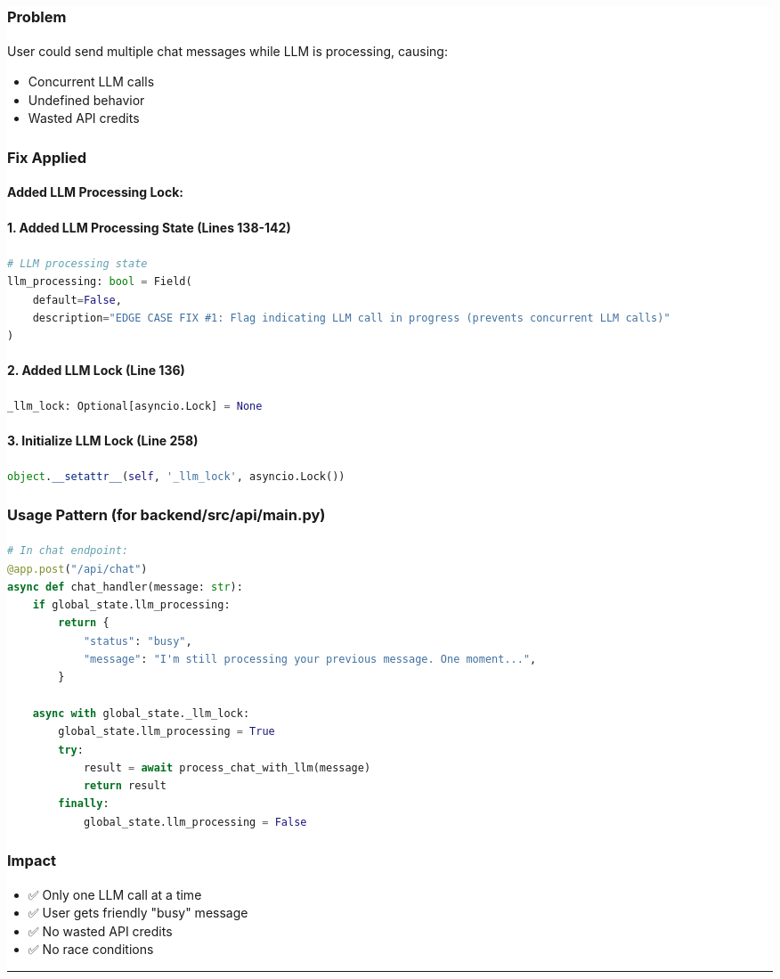 ### Problem
User could send multiple chat messages while LLM is processing, causing:
- Concurrent LLM calls
- Undefined behavior
- Wasted API credits

### Fix Applied

**Added LLM Processing Lock:**

#### 1. Added LLM Processing State (Lines 138-142)
```python
# LLM processing state
llm_processing: bool = Field(
    default=False,
    description="EDGE CASE FIX #1: Flag indicating LLM call in progress (prevents concurrent LLM calls)"
)
```

#### 2. Added LLM Lock (Line 136)
```python
_llm_lock: Optional[asyncio.Lock] = None
```

#### 3. Initialize LLM Lock (Line 258)
```python
object.__setattr__(self, '_llm_lock', asyncio.Lock())
```

### Usage Pattern (for backend/src/api/main.py)
```python
# In chat endpoint:
@app.post("/api/chat")
async def chat_handler(message: str):
    if global_state.llm_processing:
        return {
            "status": "busy",
            "message": "I'm still processing your previous message. One moment...",
        }

    async with global_state._llm_lock:
        global_state.llm_processing = True
        try:
            result = await process_chat_with_llm(message)
            return result
        finally:
            global_state.llm_processing = False
```

### Impact
- ✅ Only one LLM call at a time
- ✅ User gets friendly "busy" message
- ✅ No wasted API credits
- ✅ No race conditions

---